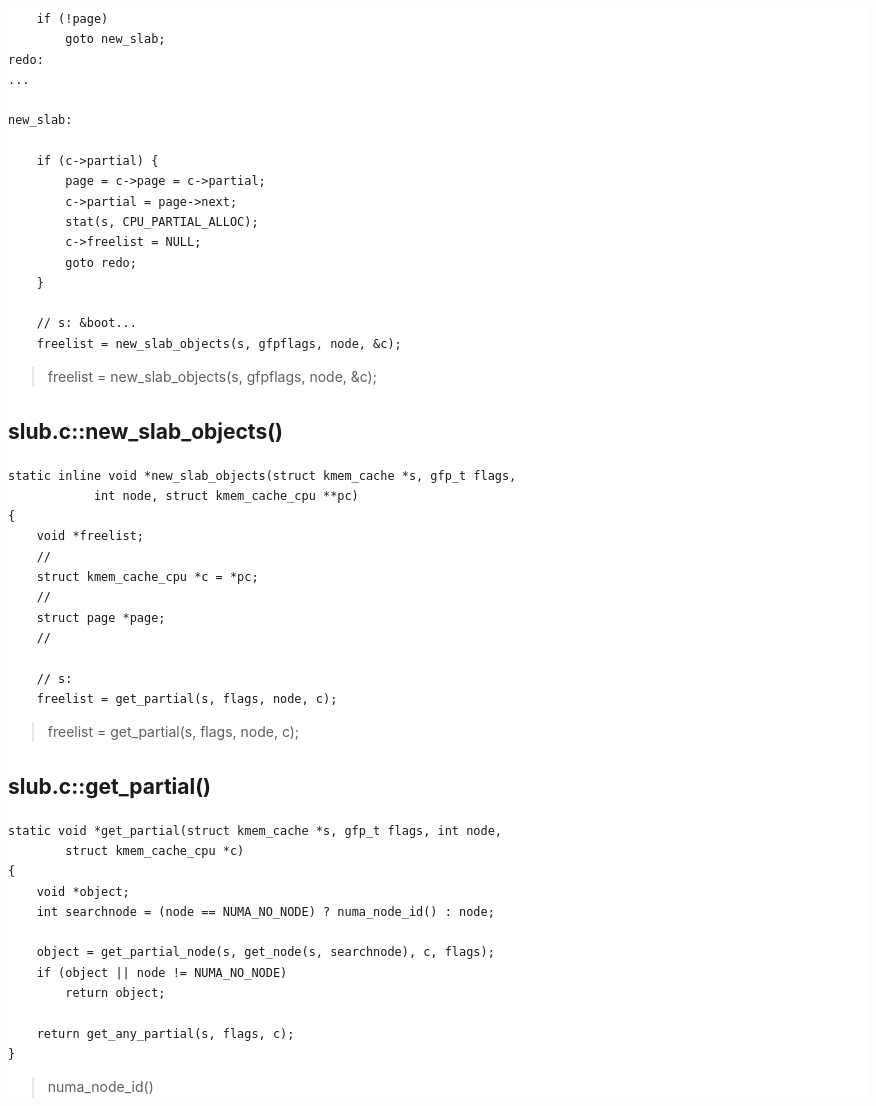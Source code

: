 ```
	if (!page)
		goto new_slab;
redo:
...

new_slab:

	if (c->partial) {
		page = c->page = c->partial;
		c->partial = page->next;
		stat(s, CPU_PARTIAL_ALLOC);
		c->freelist = NULL;
		goto redo;
	}

    // s: &boot... 
	freelist = new_slab_objects(s, gfpflags, node, &c);

```
> freelist = new_slab_objects(s, gfpflags, node, &c);

## slub.c::new_slab_objects()
```
static inline void *new_slab_objects(struct kmem_cache *s, gfp_t flags,
			int node, struct kmem_cache_cpu **pc)
{
	void *freelist;
    //
    struct kmem_cache_cpu *c = *pc;
	// 
	struct page *page;
    //

    // s:
	freelist = get_partial(s, flags, node, c);
```
> freelist = get_partial(s, flags, node, c);

## slub.c::get_partial()
```
static void *get_partial(struct kmem_cache *s, gfp_t flags, int node,
		struct kmem_cache_cpu *c)
{
	void *object;
	int searchnode = (node == NUMA_NO_NODE) ? numa_node_id() : node;

	object = get_partial_node(s, get_node(s, searchnode), c, flags);
	if (object || node != NUMA_NO_NODE)
		return object;

	return get_any_partial(s, flags, c);
}
```
> numa_node_id()
